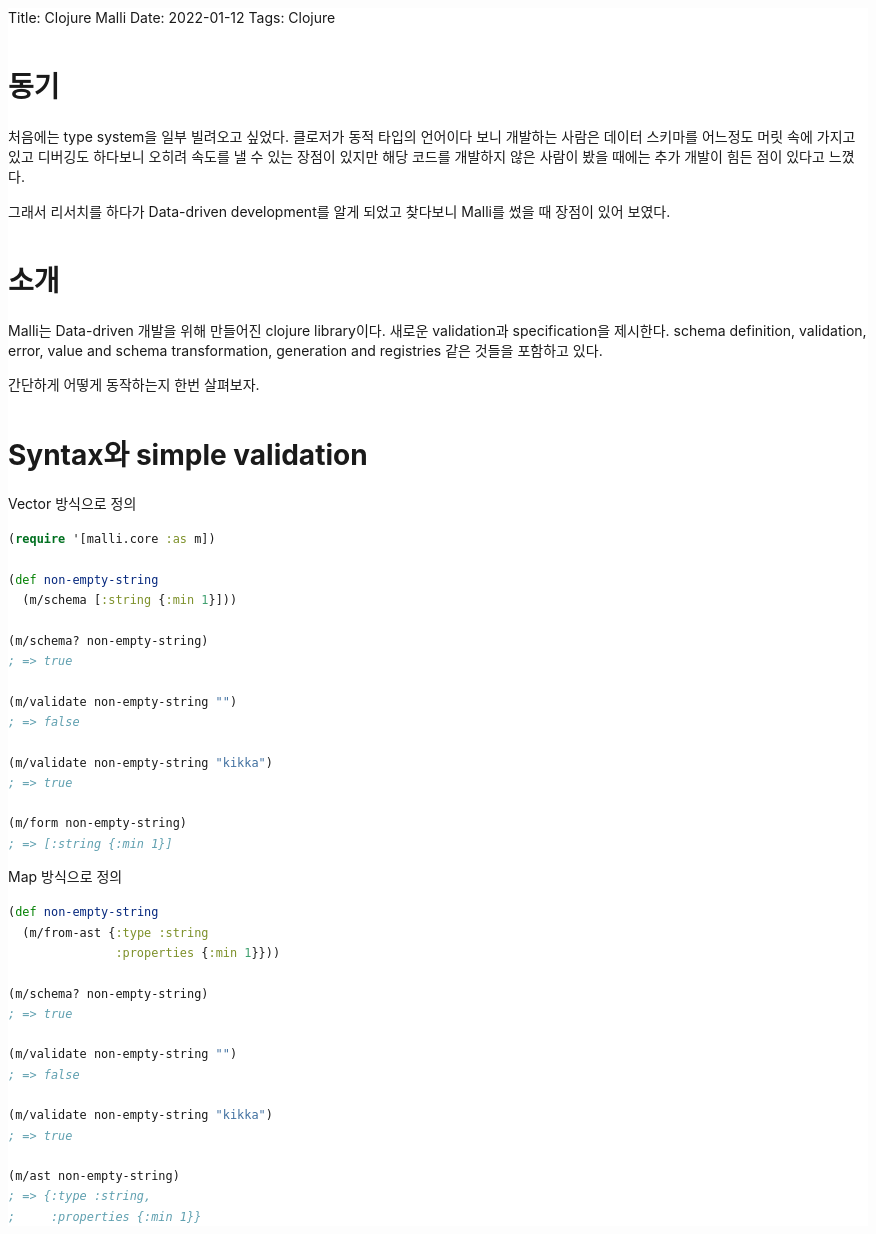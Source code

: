 Title: Clojure Malli
Date: 2022-01-12
Tags: Clojure

# 동기
처음에는 type system을 일부 빌려오고 싶었다. 클로저가 동적 타입의 언어이다 보니 개발하는 사람은 데이터 스키마를 어느정도 머릿 속에 가지고 있고 디버깅도 하다보니 오히려 속도를 낼 수 있는 장점이 있지만 해당 코드를 개발하지 않은 사람이 봤을 때에는 추가 개발이 힘든 점이 있다고 느꼈다.

그래서 리서치를 하다가 Data-driven development를 알게 되었고 찾다보니 Malli를 썼을 때 장점이 있어 보였다.

# 소개
Malli는 Data-driven 개발을 위해 만들어진 clojure library이다. 새로운 validation과 specification을 제시한다. schema definition, validation, error, value and schema transformation, generation and registries 같은 것들을 포함하고 있다.

간단하게 어떻게 동작하는지 한번 살펴보자.

# Syntax와 simple validation

Vector 방식으로 정의
```clojure
(require '[malli.core :as m])

(def non-empty-string
  (m/schema [:string {:min 1}]))

(m/schema? non-empty-string)
; => true

(m/validate non-empty-string "")
; => false

(m/validate non-empty-string "kikka")
; => true

(m/form non-empty-string)
; => [:string {:min 1}]
```

Map 방식으로 정의
```clojure
(def non-empty-string
  (m/from-ast {:type :string
               :properties {:min 1}}))

(m/schema? non-empty-string)
; => true

(m/validate non-empty-string "")
; => false

(m/validate non-empty-string "kikka")
; => true

(m/ast non-empty-string)
; => {:type :string,
;     :properties {:min 1}}
```

